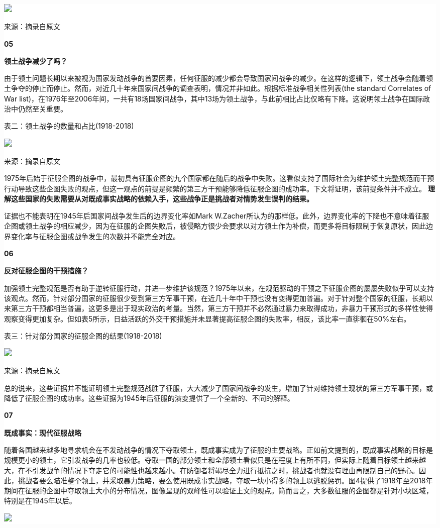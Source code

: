 ![](/images/1734/9.png)

来源：摘录自原文

  

 **05**

 **领土战争减少了吗？**

由于领土问题长期以来被视为国家发动战争的首要因素，任何征服的减少都会导致国家间战争的减少。在这样的逻辑下，领土战争会随着领土争夺的停止而停止。然而，对近几十年来国家间战争的调查表明，情况并非如此。根据标准战争相关性列表(the
standard Correlates of War
list)，在1976年至2006年间，一共有18场国家间战争，其中13场为领土战争，与此前相比占比仅略有下降。这说明领土战争在国际政治中仍然至关重要。

表二：领土战争的数量和占比(1918-2018)

![](/images/1734/10.png)

来源：摘录自原文

1975年后始于征服企图的战争中，最初具有征服企图的九个国家都在随后的战争中失败。这看似支持了国际社会为维护领土完整规范而干预行动导致这些企图失败的观点，但这一观点的前提是频繁的第三方干预能够降低征服企图的成功率。下文将证明，该前提条件并不成立。
**理解这些国家的失败需要从对既成事实战略的依赖入手，这些战争正是挑战者对情势发生误判的结果。**

证据也不能表明在1945年后国家间战争发生后的边界变化率如Mark
W.Zacher所认为的那样低。此外，边界变化率的下降也不意味着征服企图或领土战争的相应减少，因为在征服的企图失败后，被侵略方很少会要求以对方领土作为补偿，而更多将目标限制于恢复原状，因此边界变化率与征服企图或战争发生的次数并不能完全对应。

  

 **06**

 **反对征服企图的干预措施？**

加强领土完整规范是否有助于逆转征服行动，并进一步维护该规范？1975年以来，在规范驱动的干预之下征服企图的屡屡失败似乎可以支持该观点。然而，针对部分国家的征服很少受到第三方军事干预，在近几十年中干预也没有变得更加普遍。对于针对整个国家的征服，长期以来第三方干预都相当普遍，这更多是出于现实政治的考量。当然，第三方干预并不必然通过暴力来取得成功，非暴力干预形式的多样性使得观察变得更加复杂。但如表5所示，日益活跃的外交干预措施并未显著提高征服企图的失败率，相反，该比率一直徘徊在50%左右。

表三：针对部分国家的征服企图的结果(1918-2018)

![](/images/1734/11.png)

来源：摘录自原文

总的说来，这些证据并不能证明领土完整规范战胜了征服，大大减少了国家间战争的发生，增加了针对维持领土现状的第三方军事干预，或降低了征服企图的成功率。这些证据为1945年后征服的演变提供了一个全新的、不同的解释。

  

 **07**

 **既成事实：现代征服战略**

随着各国越来越多地寻求机会在不发动战争的情况下夺取领土，既成事实成为了征服的主要战略。正如前文提到的，既成事实战略的目标是规模更小的领土，它引发战争的几率也较低。夺取一国的部分领土和全部领土看似只是在程度上有所不同，但实际上随着目标领土越来越大，在不引发战争的情况下夺走它的可能性也越来越小。在防御者将竭尽全力进行抵抗之时，挑战者也就没有理由再限制自己的野心。因此，挑战者要么瞄准整个领土，并采取暴力策略，要么使用既成事实战略，夺取一块小得多的领土以逃脱惩罚。图4提供了1918年至2018年期间在征服的企图中夺取领土大小的分布情况，图像呈现的双峰性可以验证上文的观点。简而言之，大多数征服的企图都是针对小块区域，特别是在1945年以后。

![](/images/1734/12.png)
